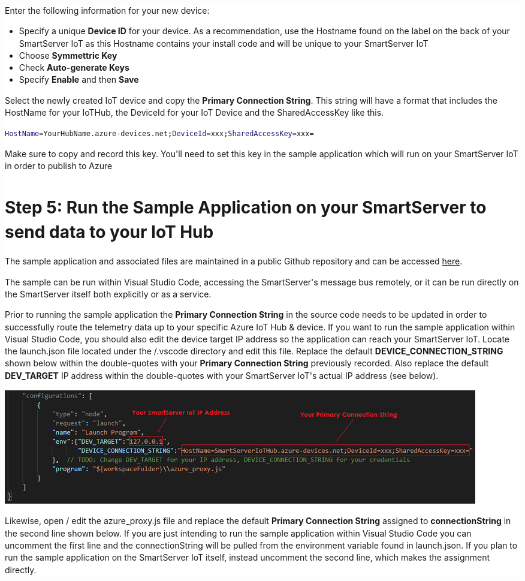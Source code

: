 Enter the following information for your new device:

- Specify a unique **Device ID** for your device.  As a recommendation, use the Hostname found on the label on the back of your SmartServer IoT as this Hostname contains your install code and will be unique to your SmartServer IoT
- Choose **Symmettric Key**
- Check **Auto-generate Keys**
- Specify **Enable** and then **Save**

Select the newly created IoT device and copy the **Primary Connection String**.  This string will have a format that includes the HostName for your IoTHub, the DeviceId for your IoT Device and the SharedAccessKey like this.

   ```bash
   HostName=YourHubName.azure-devices.net;DeviceId=xxx;SharedAccessKey=xxx=
   ```
Make sure to copy and record this key.  You'll need to set this key in the sample application which will run on your SmartServer IoT in order to publish to Azure



<a name="ModifyandRun"></a>
# Step 5: Run the Sample Application on your SmartServer to send data to your IoT Hub

The sample application and associated files are maintained in a public Github repository and can be accessed [here](https://github.com/izot/smartserver-iot/tree/master/connectors/Azure).

The sample can be run within Visual Studio Code, accessing the SmartServer's message bus remotely, or it can be run directly on the SmartServer itself both explicitly or as a service.

Prior to running the sample application the **Primary Connection String** in the source code needs to be updated in order to successfully route the telemetry data up to your specific Azure IoT Hub & device.  If you want to run the sample application within Visual Studio Code, you should also edit the device target IP address so the application can reach your SmartServer IoT.  Locate the launch.json file located under the /.vscode directory and edit this file.  Replace the default **DEVICE_CONNECTION_STRING** shown below within the double-quotes with your **Primary Connection String** previously recorded.  Also replace the default **DEV_TARGET** IP address within the double-quotes with your SmartServer IoT's actual IP address (see below).

![LaunchEdit](media/linux-smartserver-nodejs/5_launch_edit.png)

Likewise, open / edit the azure_proxy.js file and replace the default **Primary Connection String** assigned to **connectionString** in the second line shown below.  If you are just intending to run the sample application within Visual Studio Code you can uncomment the first line and the connectionString will be pulled from the environment variable found in launch.json.  If you plan to run the sample application on the SmartServer IoT itself, instead uncomment the second line, which makes the assignment directly.
